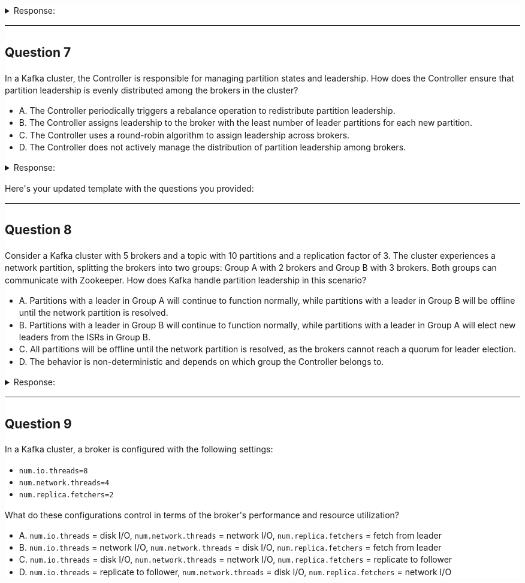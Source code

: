 <details><summary>Response:</summary></details>

---

## Question 7

In a Kafka cluster, the Controller is responsible for managing partition states and leadership. How does the Controller ensure that partition leadership is evenly distributed among the brokers in the cluster?

* A. The Controller periodically triggers a rebalance operation to redistribute partition leadership.
* B. The Controller assigns leadership to the broker with the least number of leader partitions for each new partition.
* C. The Controller uses a round-robin algorithm to assign leadership across brokers.
* D. The Controller does not actively manage the distribution of partition leadership among brokers.

<details><summary>Response:</summary></details>

Here's your updated template with the questions you provided:

---

## Question 8

Consider a Kafka cluster with 5 brokers and a topic with 10 partitions and a replication factor of 3. The cluster experiences a network partition, splitting the brokers into two groups: Group A with 2 brokers and Group B with 3 brokers. Both groups can communicate with Zookeeper. How does Kafka handle partition leadership in this scenario?

* A. Partitions with a leader in Group A will continue to function normally, while partitions with a leader in Group B will be offline until the network partition is resolved.
* B. Partitions with a leader in Group B will continue to function normally, while partitions with a leader in Group A will elect new leaders from the ISRs in Group B.
* C. All partitions will be offline until the network partition is resolved, as the brokers cannot reach a quorum for leader election.
* D. The behavior is non-deterministic and depends on which group the Controller belongs to.

<details><summary>Response:</summary></details>

---

## Question 9

In a Kafka cluster, a broker is configured with the following settings:

* `num.io.threads=8`
* `num.network.threads=4`
* `num.replica.fetchers=2`

What do these configurations control in terms of the broker's performance and resource utilization?

* A. `num.io.threads` = disk I/O, `num.network.threads` = network I/O, `num.replica.fetchers` = fetch from leader
* B. `num.io.threads` = network I/O, `num.network.threads` = disk I/O, `num.replica.fetchers` = fetch from leader
* C. `num.io.threads` = disk I/O, `num.network.threads` = network I/O, `num.replica.fetchers` = replicate to follower
* D. `num.io.threads` = replicate to follower, `num.network.threads` = disk I/O, `num.replica.fetchers` = network I/O
